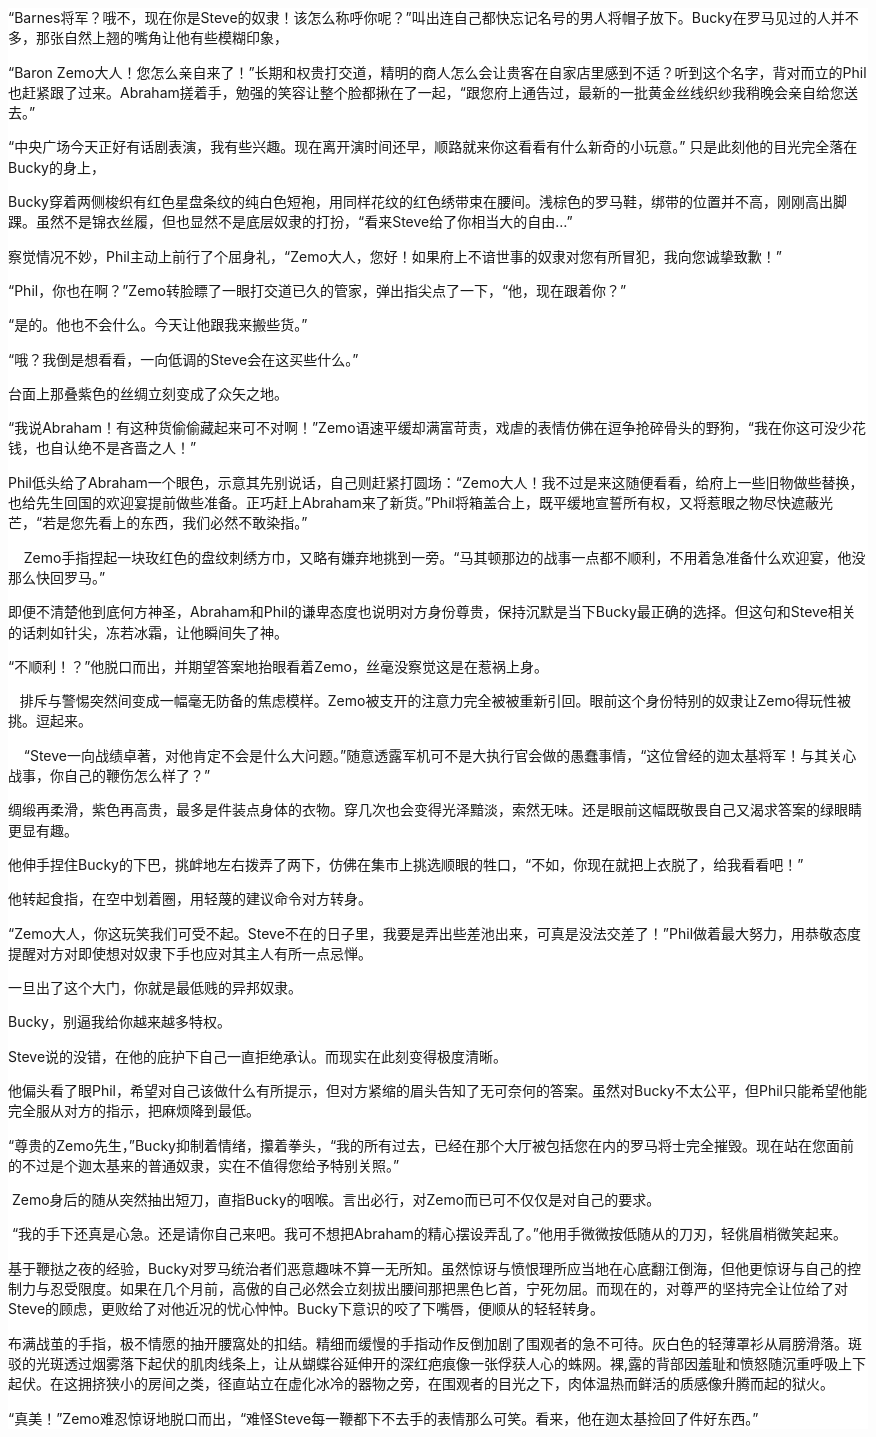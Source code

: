 “Barnes将军？哦不，现在你是Steve的奴隶！该怎么称呼你呢？”叫出连自己都快忘记名号的男人将帽子放下。Bucky在罗马见过的人并不多，那张自然上翘的嘴角让他有些模糊印象，

“Baron Zemo大人！您怎么亲自来了！”长期和权贵打交道，精明的商人怎么会让贵客在自家店里感到不适？听到这个名字，背对而立的Phil也赶紧跟了过来。Abraham搓着手，勉强的笑容让整个脸都揪在了一起，“跟您府上通告过，最新的一批黄金丝线织纱我稍晚会亲自给您送去。”

“中央广场今天正好有话剧表演，我有些兴趣。现在离开演时间还早，顺路就来你这看看有什么新奇的小玩意。” 只是此刻他的目光完全落在Bucky的身上，

Bucky穿着两侧梭织有红色星盘条纹的纯白色短袍，用同样花纹的红色绣带束在腰间。浅棕色的罗马鞋，绑带的位置并不高，刚刚高出脚踝。虽然不是锦衣丝履，但也显然不是底层奴隶的打扮，“看来Steve给了你相当大的自由…”

察觉情况不妙，Phil主动上前行了个屈身礼，“Zemo大人，您好！如果府上不谙世事的奴隶对您有所冒犯，我向您诚挚致歉！”

“Phil，你也在啊？”Zemo转脸瞟了一眼打交道已久的管家，弹出指尖点了一下，“他，现在跟着你？”

“是的。他也不会什么。今天让他跟我来搬些货。”

“哦？我倒是想看看，一向低调的Steve会在这买些什么。”

台面上那叠紫色的丝绸立刻变成了众矢之地。

“我说Abraham！有这种货偷偷藏起来可不对啊！”Zemo语速平缓却满富苛责，戏虐的表情仿佛在逗争抢碎骨头的野狗，“我在你这可没少花钱，也自认绝不是吝啬之人！”

Phil低头给了Abraham一个眼色，示意其先别说话，自己则赶紧打圆场：“Zemo大人！我不过是来这随便看看，给府上一些旧物做些替换，也给先生回国的欢迎宴提前做些准备。正巧赶上Abraham来了新货。”Phil将箱盖合上，既平缓地宣誓所有权，又将惹眼之物尽快遮蔽光芒，“若是您先看上的东西，我们必然不敢染指。”

    Zemo手指捏起一块玫红色的盘纹刺绣方巾，又略有嫌弃地挑到一旁。“马其顿那边的战事一点都不顺利，不用着急准备什么欢迎宴，他没那么快回罗马。”

即便不清楚他到底何方神圣，Abraham和Phil的谦卑态度也说明对方身份尊贵，保持沉默是当下Bucky最正确的选择。但这句和Steve相关的话刺如针尖，冻若冰霜，让他瞬间失了神。

“不顺利！？”他脱口而出，并期望答案地抬眼看着Zemo，丝毫没察觉这是在惹祸上身。

   排斥与警惕突然间变成一幅毫无防备的焦虑模样。Zemo被支开的注意力完全被被重新引回。眼前这个身份特别的奴隶让Zemo得玩性被挑。逗起来。

    “Steve一向战绩卓著，对他肯定不会是什么大问题。”随意透露军机可不是大执行官会做的愚蠢事情，“这位曾经的迦太基将军！与其关心战事，你自己的鞭伤怎么样了？”

绸缎再柔滑，紫色再高贵，最多是件装点身体的衣物。穿几次也会变得光泽黯淡，索然无味。还是眼前这幅既敬畏自己又渴求答案的绿眼睛更显有趣。

他伸手捏住Bucky的下巴，挑衅地左右拨弄了两下，仿佛在集市上挑选顺眼的牲口，“不如，你现在就把上衣脱了，给我看看吧！”

他转起食指，在空中划着圈，用轻蔑的建议命令对方转身。

“Zemo大人，你这玩笑我们可受不起。Steve不在的日子里，我要是弄出些差池出来，可真是没法交差了！”Phil做着最大努力，用恭敬态度提醒对方对即使想对奴隶下手也应对其主人有所一点忌惮。

一旦出了这个大门，你就是最低贱的异邦奴隶。

Bucky，别逼我给你越来越多特权。

Steve说的没错，在他的庇护下自己一直拒绝承认。而现实在此刻变得极度清晰。

他偏头看了眼Phil，希望对自己该做什么有所提示，但对方紧缩的眉头告知了无可奈何的答案。虽然对Bucky不太公平，但Phil只能希望他能完全服从对方的指示，把麻烦降到最低。

“尊贵的Zemo先生，”Bucky抑制着情绪，攥着拳头，“我的所有过去，已经在那个大厅被包括您在内的罗马将士完全摧毁。现在站在您面前的不过是个迦太基来的普通奴隶，实在不值得您给予特别关照。”

 Zemo身后的随从突然抽出短刀，直指Bucky的咽喉。言出必行，对Zemo而已可不仅仅是对自己的要求。

 “我的手下还真是心急。还是请你自己来吧。我可不想把Abraham的精心摆设弄乱了。”他用手微微按低随从的刀刃，轻佻眉梢微笑起来。

基于鞭挞之夜的经验，Bucky对罗马统治者们恶意趣味不算一无所知。虽然惊讶与愤恨理所应当地在心底翻江倒海，但他更惊讶与自己的控制力与忍受限度。如果在几个月前，高傲的自己必然会立刻拔出腰间那把黑色匕首，宁死勿屈。而现在的，对尊严的坚持完全让位给了对Steve的顾虑，更败给了对他近况的忧心忡忡。Bucky下意识的咬了下嘴唇，便顺从的轻轻转身。

布满战茧的手指，极不情愿的抽开腰窩处的扣结。精细而缓慢的手指动作反倒加剧了围观者的急不可待。灰白色的轻薄罩衫从肩膀滑落。斑驳的光斑透过烟雾落下起伏的肌肉线条上，让从蝴蝶谷延伸开的深红疤痕像一张俘获人心的蛛网。裸,露的背部因羞耻和愤怒随沉重呼吸上下起伏。在这拥挤狭小的房间之类，径直站立在虚化冰冷的器物之旁，在围观者的目光之下，肉体温热而鲜活的质感像升腾而起的狱火。

“真美！”Zemo难忍惊讶地脱口而出，“难怪Steve每一鞭都下不去手的表情那么可笑。看来，他在迦太基捡回了件好东西。”
